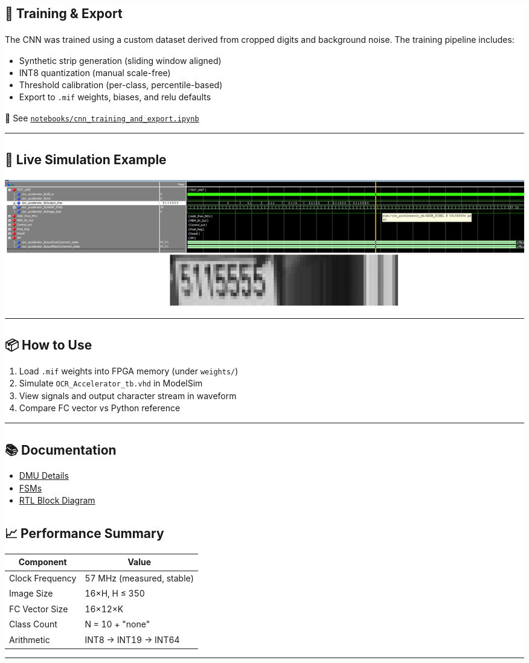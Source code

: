 
## 📓 Training & Export

The CNN was trained using a custom dataset derived from cropped digits and background noise. The training pipeline includes:

- Synthetic strip generation (sliding window aligned)
- INT8 quantization (manual scale-free)
- Threshold calibration (per-class, percentile-based)
- Export to `.mif` weights, biases, and relu defaults

📂 See [`notebooks/cnn_training_and_export.ipynb`](notebooks/cnn_training_and_export.ipynb)

---

## 🚀 Live Simulation Example

![Waveform - OCR Output](testbench/fpga_decoder_output_5115555.png)

---

## 📦 How to Use

1. Load `.mif` weights into FPGA memory (under `weights/`)
2. Simulate `OCR_Accelerator_tb.vhd` in ModelSim
3. View signals and output character stream in waveform
4. Compare FC vector vs Python reference

---

## 📚 Documentation

- [DMU Details](docs/dmu.md)
- [FSMs](FSMs/)
- [RTL Block Diagram](docs/RTL_view.pdf)


## 📈 Performance Summary

| Component           | Value                     |
|--------------------|---------------------------|
| Clock Frequency     | 57 MHz (measured, stable) |
| Image Size          | 16×H, H ≤ 350             |
| FC Vector Size      | 16×12×K                   |
| Class Count         | N = 10 + "none"           |
| Arithmetic          | INT8 → INT19 → INT64      |

---